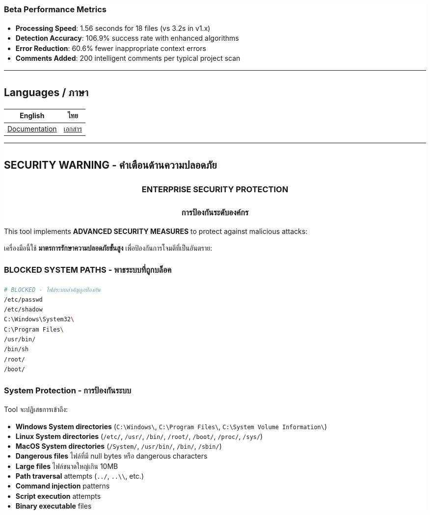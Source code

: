 ### Beta Performance Metrics
- **Processing Speed**: 1.56 seconds for 18 files (vs 3.2s in v1.x)
- **Detection Accuracy**: 106.9% success rate with enhanced algorithms
- **Error Reduction**: 60.6% fewer inappropriate context errors
- **Comments Added**: 200 intelligent comments per typical project scan

---

## Languages / ภาษา

| English | ไทย |
|---------|-----|
| [Documentation](#english-documentation) | [เอกสาร](#thai-documentation) |

---

## SECURITY WARNING - คำเตือนด้านความปลอดภัย

<div align="center">

### ENTERPRISE SECURITY PROTECTION
### การป้องกันระดับองค์กร

</div>

This tool implements **ADVANCED SECURITY MEASURES** to protect against malicious attacks:

เครื่องมือนี้ใช้ **มาตรการรักษาความปลอดภัยขั้นสูง** เพื่อป้องกันการโจมตีที่เป็นอันตราย:

### BLOCKED SYSTEM PATHS - พาธระบบที่ถูกบล็อค

```bash
# BLOCKED - ไฟล์ระบบสำคัญถูกป้องกัน
/etc/passwd
/etc/shadow  
C:\Windows\System32\
C:\Program Files\
/usr/bin/
/bin/sh
/root/
/boot/
```

### System Protection - การป้องกันระบบ

Tool จะปฏิเสธการเข้าถึง:

- **Windows System directories** (`C:\Windows\`, `C:\Program Files\`, `C:\System Volume Information\`)
- **Linux System directories** (`/etc/`, `/usr/`, `/bin/`, `/root/`, `/boot/`, `/proc/`, `/sys/`)
- **MacOS System directories** (`/System/`, `/usr/bin/`, `/bin/`, `/sbin/`)
- **Dangerous files** ไฟล์ที่มี null bytes หรือ dangerous characters
- **Large files** ไฟล์ขนาดใหญ่เกิน 10MB
- **Path traversal** attempts (`../`, `..\\`, etc.)
- **Command injection** patterns
- **Script execution** attempts
- **Binary executable** files
